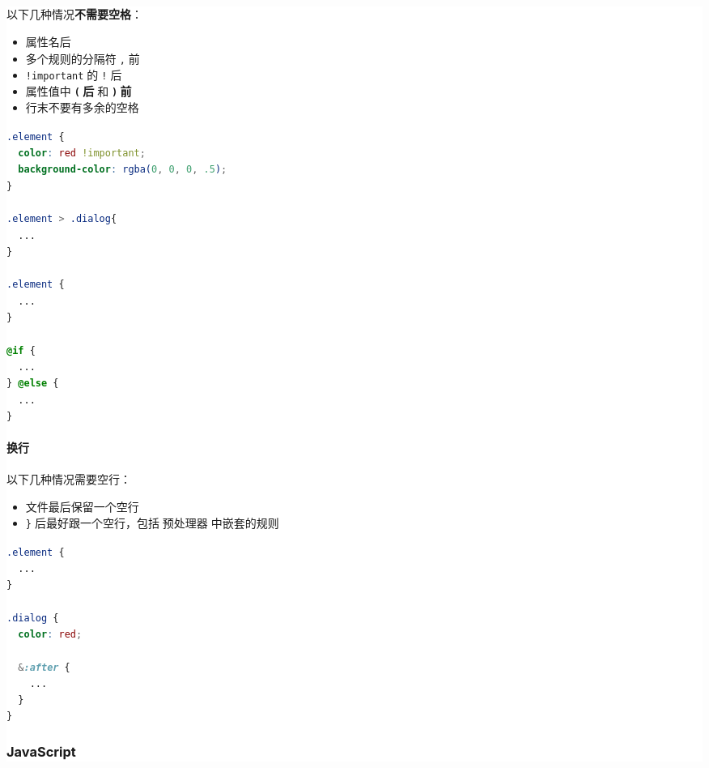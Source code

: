 以下几种情况**不需要空格**：

- 属性名后
- 多个规则的分隔符 `,` 前
- `!important` 的 `!` 后
- 属性值中 **`(` 后** 和 **`)` 前**
- 行末不要有多余的空格

```scss
.element {
  color: red !important;
  background-color: rgba(0, 0, 0, .5);
}

.element > .dialog{
  ...
}

.element {
  ...
}

@if {
  ...
} @else {
  ...
}

```

#### 换行

以下几种情况需要空行：

- 文件最后保留一个空行
- `}` 后最好跟一个空行，包括 预处理器 中嵌套的规则

```scss
.element {
  ...
}

.dialog {
  color: red;

  &:after {
    ...
  }
}

```

### JavaScript
